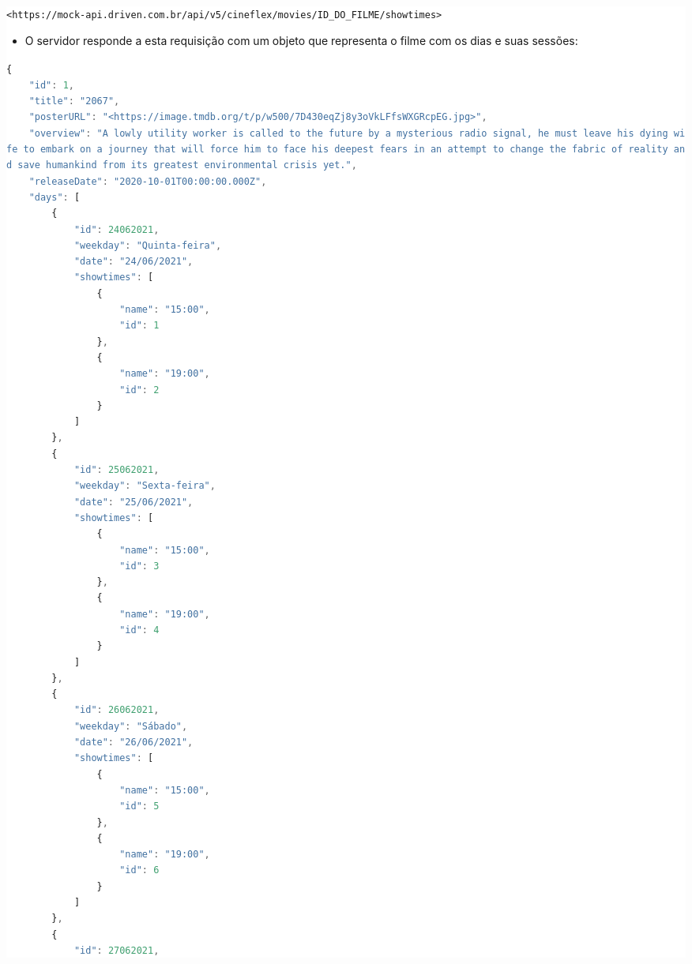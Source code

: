   ```
  <https://mock-api.driven.com.br/api/v5/cineflex/movies/ID_DO_FILME/showtimes>
  ```

  - O servidor responde a esta requisição com um objeto que representa o filme com os dias e suas sessões:

  ```jsx
  {
      "id": 1,
      "title": "2067",
      "posterURL": "<https://image.tmdb.org/t/p/w500/7D430eqZj8y3oVkLFfsWXGRcpEG.jpg>",
      "overview": "A lowly utility worker is called to the future by a mysterious radio signal, he must leave his dying wife to embark on a journey that will force him to face his deepest fears in an attempt to change the fabric of reality and save humankind from its greatest environmental crisis yet.",
      "releaseDate": "2020-10-01T00:00:00.000Z",
      "days": [
          {
              "id": 24062021,
              "weekday": "Quinta-feira",
              "date": "24/06/2021",
              "showtimes": [
                  {
                      "name": "15:00",
                      "id": 1
                  },
                  {
                      "name": "19:00",
                      "id": 2
                  }
              ]
          },
          {
              "id": 25062021,
              "weekday": "Sexta-feira",
              "date": "25/06/2021",
              "showtimes": [
                  {
                      "name": "15:00",
                      "id": 3
                  },
                  {
                      "name": "19:00",
                      "id": 4
                  }
              ]
          },
          {
              "id": 26062021,
              "weekday": "Sábado",
              "date": "26/06/2021",
              "showtimes": [
                  {
                      "name": "15:00",
                      "id": 5
                  },
                  {
                      "name": "19:00",
                      "id": 6
                  }
              ]
          },
          {
              "id": 27062021,
  ```